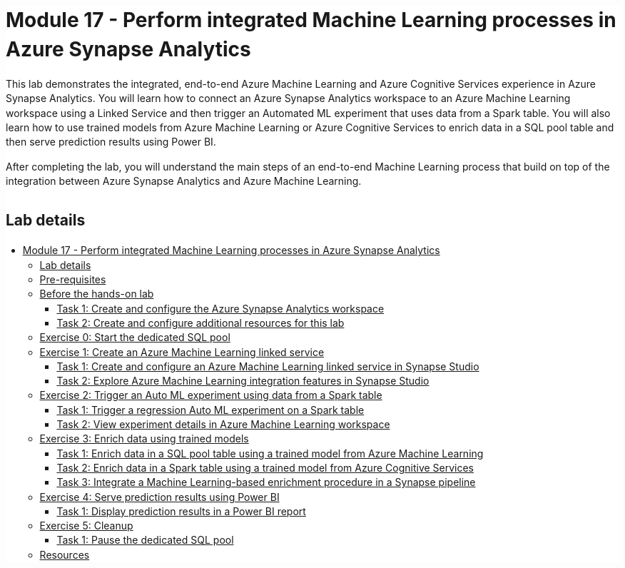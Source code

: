 # Module 17 - Perform integrated Machine Learning processes in Azure Synapse Analytics

This lab demonstrates the integrated, end-to-end Azure Machine Learning and Azure Cognitive Services experience in Azure Synapse Analytics. You will learn how to connect an Azure Synapse Analytics workspace to an Azure Machine Learning workspace using a Linked Service and then trigger an Automated ML experiment that uses data from a Spark table. You will also learn how to use trained models from Azure Machine Learning or Azure Cognitive Services to enrich data in a SQL pool table and then serve prediction results using Power BI.

After completing the lab, you will understand the main steps of an end-to-end Machine Learning process that build on top of the integration between Azure Synapse Analytics and Azure Machine Learning.

## Lab details

- [Module 17 - Perform integrated Machine Learning processes in Azure Synapse Analytics](#module-17---perform-integrated-machine-learning-processes-in-azure-synapse-analytics)
  - [Lab details](#lab-details)
  - [Pre-requisites](#pre-requisites)
  - [Before the hands-on lab](#before-the-hands-on-lab)
    - [Task 1: Create and configure the Azure Synapse Analytics workspace](#task-1-create-and-configure-the-azure-synapse-analytics-workspace)
    - [Task 2: Create and configure additional resources for this lab](#task-2-create-and-configure-additional-resources-for-this-lab)
  - [Exercise 0: Start the dedicated SQL pool](#exercise-0-start-the-dedicated-sql-pool)
  - [Exercise 1: Create an Azure Machine Learning linked service](#exercise-1-create-an-azure-machine-learning-linked-service)
    - [Task 1: Create and configure an Azure Machine Learning linked service in Synapse Studio](#task-1-create-and-configure-an-azure-machine-learning-linked-service-in-synapse-studio)
    - [Task 2: Explore Azure Machine Learning integration features in Synapse Studio](#task-2-explore-azure-machine-learning-integration-features-in-synapse-studio)
  - [Exercise 2: Trigger an Auto ML experiment using data from a Spark table](#exercise-2-trigger-an-auto-ml-experiment-using-data-from-a-spark-table)
    - [Task 1: Trigger a regression Auto ML experiment on a Spark table](#task-1-trigger-a-regression-auto-ml-experiment-on-a-spark-table)
    - [Task 2: View experiment details in Azure Machine Learning workspace](#task-2-view-experiment-details-in-azure-machine-learning-workspace)
  - [Exercise 3: Enrich data using trained models](#exercise-3-enrich-data-using-trained-models)
    - [Task 1: Enrich data in a SQL pool table using a trained model from Azure Machine Learning](#task-1-enrich-data-in-a-sql-pool-table-using-a-trained-model-from-azure-machine-learning)
    - [Task 2: Enrich data in a Spark table using a trained model from Azure Cognitive Services](#task-2-enrich-data-in-a-spark-table-using-a-trained-model-from-azure-cognitive-services)
    - [Task 3: Integrate a Machine Learning-based enrichment procedure in a Synapse pipeline](#task-3-integrate-a-machine-learning-based-enrichment-procedure-in-a-synapse-pipeline)
  - [Exercise 4: Serve prediction results using Power BI](#exercise-4-serve-prediction-results-using-power-bi)
    - [Task 1: Display prediction results in a Power BI report](#task-1-display-prediction-results-in-a-power-bi-report)
  - [Exercise 5: Cleanup](#exercise-5-cleanup)
    - [Task 1: Pause the dedicated SQL pool](#task-1-pause-the-dedicated-sql-pool)
  - [Resources](#resources)
